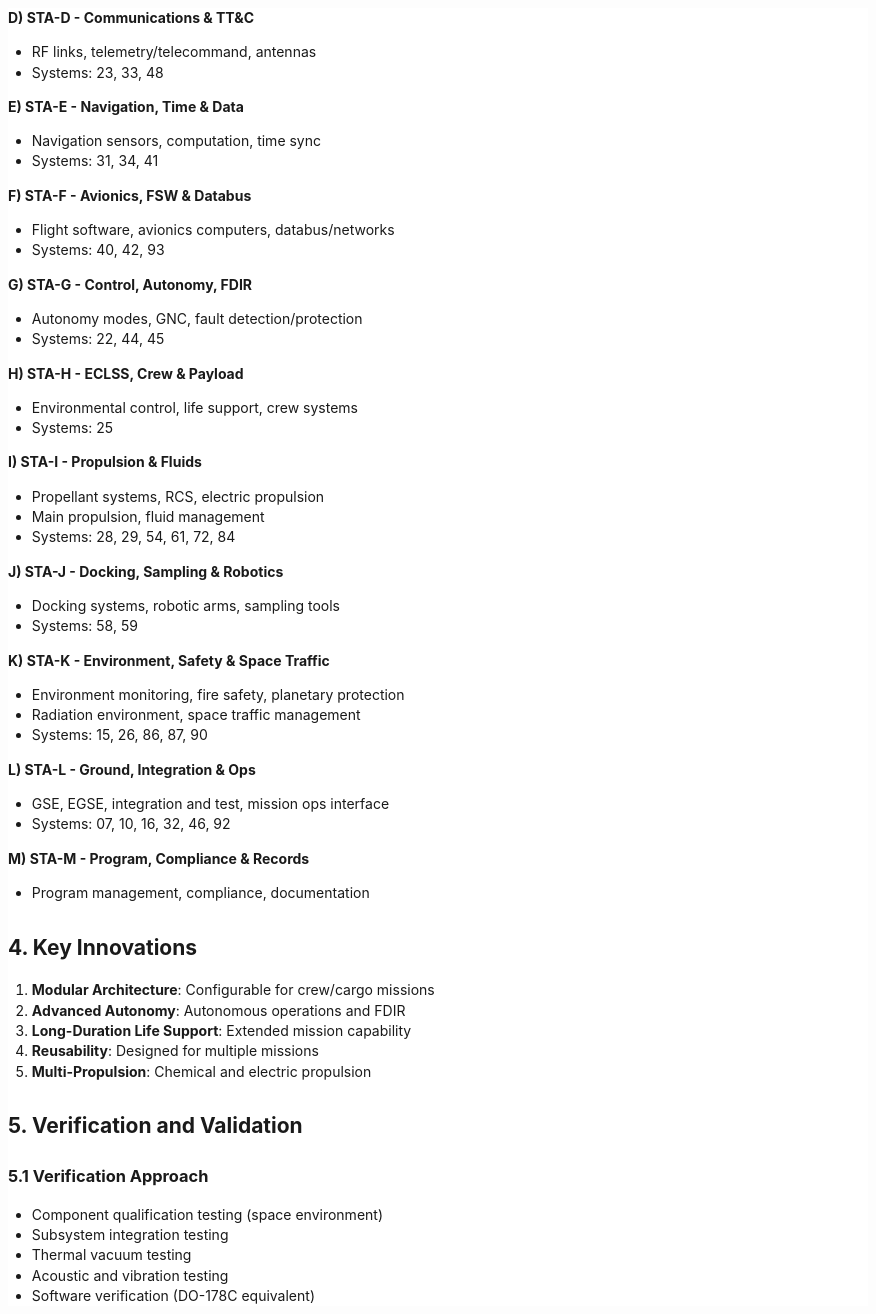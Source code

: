 **D) STA-D - Communications & TT&C**
- RF links, telemetry/telecommand, antennas
- Systems: 23, 33, 48

**E) STA-E - Navigation, Time & Data**
- Navigation sensors, computation, time sync
- Systems: 31, 34, 41

**F) STA-F - Avionics, FSW & Databus**
- Flight software, avionics computers, databus/networks
- Systems: 40, 42, 93

**G) STA-G - Control, Autonomy, FDIR**
- Autonomy modes, GNC, fault detection/protection
- Systems: 22, 44, 45

**H) STA-H - ECLSS, Crew & Payload**
- Environmental control, life support, crew systems
- Systems: 25

**I) STA-I - Propulsion & Fluids**
- Propellant systems, RCS, electric propulsion
- Main propulsion, fluid management
- Systems: 28, 29, 54, 61, 72, 84

**J) STA-J - Docking, Sampling & Robotics**
- Docking systems, robotic arms, sampling tools
- Systems: 58, 59

**K) STA-K - Environment, Safety & Space Traffic**
- Environment monitoring, fire safety, planetary protection
- Radiation environment, space traffic management
- Systems: 15, 26, 86, 87, 90

**L) STA-L - Ground, Integration & Ops**
- GSE, EGSE, integration and test, mission ops interface
- Systems: 07, 10, 16, 32, 46, 92

**M) STA-M - Program, Compliance & Records**
- Program management, compliance, documentation

## 4. Key Innovations

1. **Modular Architecture**: Configurable for crew/cargo missions
2. **Advanced Autonomy**: Autonomous operations and FDIR
3. **Long-Duration Life Support**: Extended mission capability
4. **Reusability**: Designed for multiple missions
5. **Multi-Propulsion**: Chemical and electric propulsion

## 5. Verification and Validation

### 5.1 Verification Approach
- Component qualification testing (space environment)
- Subsystem integration testing
- Thermal vacuum testing
- Acoustic and vibration testing
- Software verification (DO-178C equivalent)
